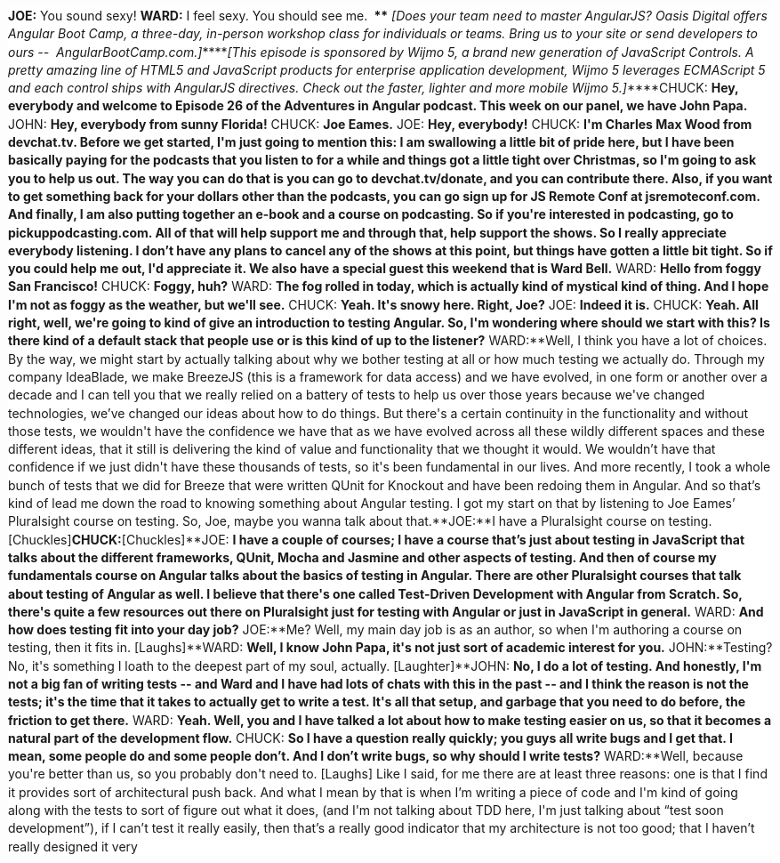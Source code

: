 **JOE:** You sound sexy! **WARD:** I feel sexy. You should see me. **_&nbsp;_\*\*** _[Does your team need to master AngularJS? Oasis Digital offers Angular Boot Camp, a three-day, in-person workshop class for individuals or teams. Bring us to your site or send developers to ours --&nbsp; AngularBootCamp.com.]_\***\*_[This episode is sponsored by Wijmo 5, a brand new generation of JavaScript Controls. A pretty amazing line of HTML5 and JavaScript products for enterprise application development, Wijmo 5 leverages ECMAScript 5 and each control ships with AngularJS directives. Check out the faster, lighter and more mobile Wijmo 5.]_\*\***CHUCK: **Hey, everybody and welcome to Episode 26 of the Adventures in Angular podcast. This week on our panel, we have John Papa.** JOHN: **Hey, everybody from sunny Florida!** CHUCK: **Joe Eames.** JOE: **Hey, everybody!** CHUCK: **I'm Charles Max Wood from devchat.tv. Before we get started, I'm just going to mention this: I am swallowing a little bit of pride here, but I have been basically paying for the podcasts that you listen to for a while and things got a little tight over Christmas, so I'm going to ask you to help us out. The way you can do that is you can go to devchat.tv/donate, and you can contribute there. Also, if you want to get something back for your dollars other than the podcasts, you can go sign up for JS Remote Conf at jsremoteconf.com. And finally, I am also putting together an e-book and a course on podcasting. So if you're interested in podcasting, go to pickuppodcasting.com. All of that will help support me and through that, help support the shows. So I really appreciate everybody listening. I don’t have any plans to cancel any of the shows at this point, but things have gotten a little bit tight. So if you could help me out, I'd appreciate it. We also have a special guest this weekend that is Ward Bell.** WARD: **Hello from foggy San Francisco!** CHUCK: **Foggy, huh?** WARD: **The fog rolled in today, which is actually kind of mystical kind of thing. And I hope I'm not as foggy as the weather, but we'll see.** CHUCK: **Yeah. It's snowy here. Right, Joe?** JOE: **Indeed it is.** CHUCK: **Yeah. All right, well, we're going to kind of give an introduction to testing Angular. So, I'm wondering where should we start with this? Is there kind of a default stack that people use or is this kind of up to the listener?** WARD:**Well, I think you have a lot of choices. By the way, we might start by actually talking about why we bother testing at all or how much testing we actually do. Through my company IdeaBlade, we make BreezeJS (this is a framework for data access) and we have evolved, in one form or another over a decade and I can tell you that we really relied on a battery of tests to help us over those years because we've changed technologies, we’ve changed our ideas about how to do things. But there's a certain continuity in the functionality and without those tests, we wouldn't have the confidence we have that as we have evolved across all these wildly different spaces and these different ideas, that it still is delivering the kind of value and functionality that we thought it would. We wouldn’t have that confidence if we just didn't have these thousands of tests, so it's been fundamental in our lives. And more recently, I took a whole bunch of tests that we did for Breeze that were written QUnit for Knockout and have been redoing them in Angular. And so that’s kind of lead me down the road to knowing something about Angular testing. I got my start on that by listening to Joe Eames’ Pluralsight course on testing. So, Joe, maybe you wanna talk about that.**JOE:**I have a Pluralsight course on testing. [Chuckles]**CHUCK:**[Chuckles]**JOE: **I have a couple of courses; I have a course that’s just about testing in JavaScript that talks about the different frameworks, QUnit, Mocha and Jasmine and other aspects of testing. And then of course my fundamentals course on Angular talks about the basics of testing in Angular. There are other Pluralsight courses that talk about testing of Angular as well. I believe that there's one called Test-Driven Development with Angular from Scratch. So, there's quite a few resources out there on Pluralsight just for testing with Angular or just in JavaScript in general.** WARD: **And how does testing fit into your day job?** JOE:**Me? Well, my main day job is as an author, so when I'm authoring a course on testing, then it fits in. [Laughs]**WARD: **Well, I know John Papa, it's not just sort of academic interest for you.** JOHN:**Testing? No, it's something I loath to the deepest part of my soul, actually. [Laughter]**JOHN: **No, I do a lot of testing. And honestly, I'm not a big fan of writing tests -- and Ward and I have had lots of chats with this in the past -- and I think the reason is not the tests; it's the time that it takes to actually get to write a test. It's all that setup, and garbage that you need to do before, the friction to get there.** WARD: **Yeah. Well, you and I have talked a lot about how to make testing easier on us, so that it becomes a natural part of the development flow.** CHUCK: **So I have a question really quickly; you guys all write bugs and I get that. I mean, some people do and some people don’t. And I don’t write bugs, so why should I write tests?** WARD:**Well, because you're better than us, so you probably don't need to. [Laughs] Like I said, for me there are at least three reasons: one is that I find it provides sort of architectural push back. And what I mean by that is when I’m writing a piece of code and I'm kind of going along with the tests to sort of figure out what it does, (and I'm not talking about TDD here, I'm just talking about “test soon development”), if I can’t test it really easily, then that’s a really good indicator that my architecture is not too good; that I haven’t really designed it very